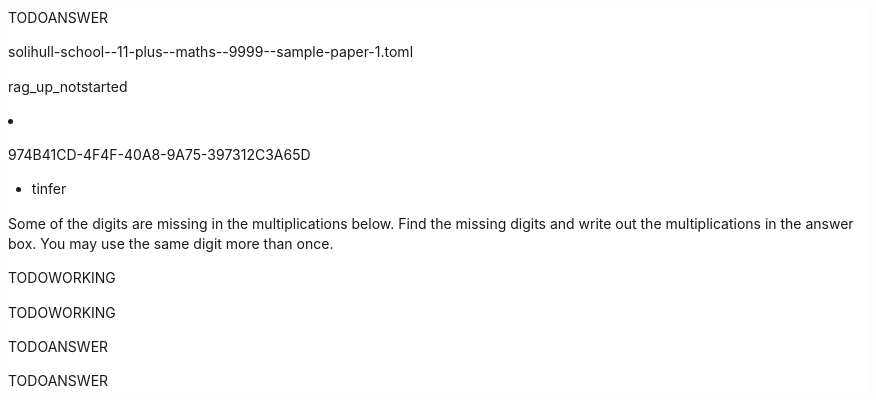 TODOANSWER

</div>
</div>

</div>
</li>
</ul>
<div class='papername'>
<p>solihull-school--11-plus--maths--9999--sample-paper-1.toml</p>
</div>
<div class='rag'>
<p>rag_up_notstarted</p>
</div>
</div>
</li>
<li>
<div class='question_envelope rag_up_notstarted question'>
<div class='uuid'>
<p>974B41CD-4F4F-40A8-9A75-397312C3A65D</p>
</div>
<div class='topics'>
<ul>
<li>
tinfer
</li>
</ul>
</div>
<div class='question question'>

Some of the digits are missing in the multiplications below. Find the missing digits and write out the multiplications in the answer box. You may use the same digit more than once. 

</div>
<div class='workings'>
<div class='working'>

TODOWORKING

</div>
<div class='working'>

TODOWORKING

</div>
</div>
<div class='answers'>
<div class='answer'>

TODOANSWER

</div>
<div class='answer'>

TODOANSWER
